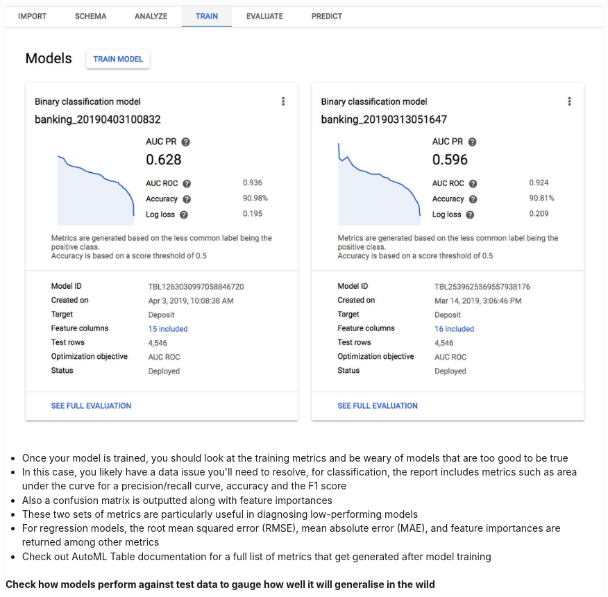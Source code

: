 ![inspect-metrics](./imgs/inspect-metrics.jpg)

- Once your model is trained, you should look at the training metrics and be weary of models that are too good to be true
- In this case, you likely have a data issue you'll need to resolve, for classification, the report includes metrics such as area under the curve for a precision/recall curve, accuracy and the F1 score
- Also a confusion matrix is outputted along with feature importances
- These two sets of metrics are particularly useful in diagnosing low-performing models
- For regression models, the root mean squared error (RMSE), mean absolute error (MAE), and feature importances are returned among other metrics
- Check out AutoML Table documentation for a full list of metrics that get generated after model training

#### Check how models perform against test data to gauge how well it will generalise in the wild
